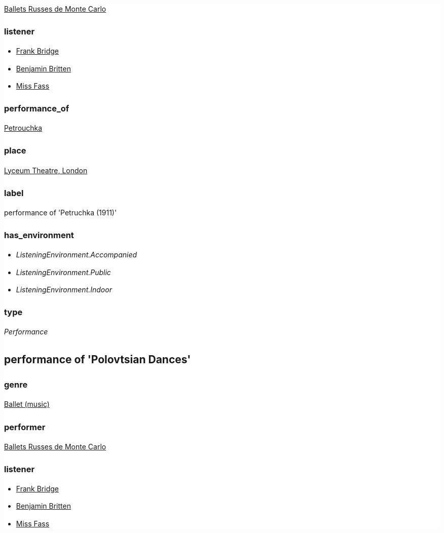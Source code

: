 
[Ballets Russes de Monte Carlo](#Ballets-Russes-de-Monte-Carlo)

### listener

 - [Frank Bridge](#Frank-Bridge)

 - [Benjamin Britten](#Benjamin-Britten)

 - [Miss Fass](#Miss-Fass)

### performance_of


[Petrouchka](#Petrouchka)

### place


[Lyceum Theatre, London](#Lyceum-Theatre-London)

### label


performance of 'Petruchka (1911)'

### has_environment

 - *ListeningEnvironment.Accompanied*

 - *ListeningEnvironment.Public*

 - *ListeningEnvironment.Indoor*

### type


*Performance*

## performance of 'Polovtsian Dances'

### genre


[Ballet (music)](#Ballet-(music))

### performer


[Ballets Russes de Monte Carlo](#Ballets-Russes-de-Monte-Carlo)

### listener

 - [Frank Bridge](#Frank-Bridge)

 - [Benjamin Britten](#Benjamin-Britten)

 - [Miss Fass](#Miss-Fass)
